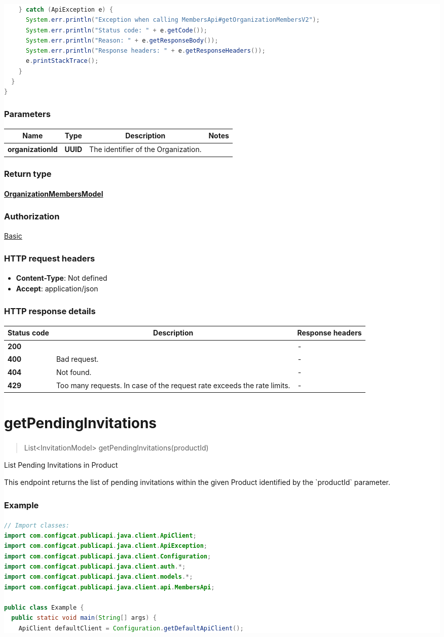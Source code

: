 ```java
    } catch (ApiException e) {
      System.err.println("Exception when calling MembersApi#getOrganizationMembersV2");
      System.err.println("Status code: " + e.getCode());
      System.err.println("Reason: " + e.getResponseBody());
      System.err.println("Response headers: " + e.getResponseHeaders());
      e.printStackTrace();
    }
  }
}
```

### Parameters

| Name | Type | Description  | Notes |
|------------- | ------------- | ------------- | -------------|
| **organizationId** | **UUID**| The identifier of the Organization. | |

### Return type

[**OrganizationMembersModel**](OrganizationMembersModel.md)

### Authorization

[Basic](../README.md#Basic)

### HTTP request headers

 - **Content-Type**: Not defined
 - **Accept**: application/json

### HTTP response details
| Status code | Description | Response headers |
|-------------|-------------|------------------|
| **200** |  |  -  |
| **400** | Bad request. |  -  |
| **404** | Not found. |  -  |
| **429** | Too many requests. In case of the request rate exceeds the rate limits. |  -  |

<a id="getPendingInvitations"></a>
# **getPendingInvitations**
> List&lt;InvitationModel&gt; getPendingInvitations(productId)

List Pending Invitations in Product

This endpoint returns the list of pending invitations within the given Product identified by the &#x60;productId&#x60; parameter.

### Example
```java
// Import classes:
import com.configcat.publicapi.java.client.ApiClient;
import com.configcat.publicapi.java.client.ApiException;
import com.configcat.publicapi.java.client.Configuration;
import com.configcat.publicapi.java.client.auth.*;
import com.configcat.publicapi.java.client.models.*;
import com.configcat.publicapi.java.client.api.MembersApi;

public class Example {
  public static void main(String[] args) {
    ApiClient defaultClient = Configuration.getDefaultApiClient();
```